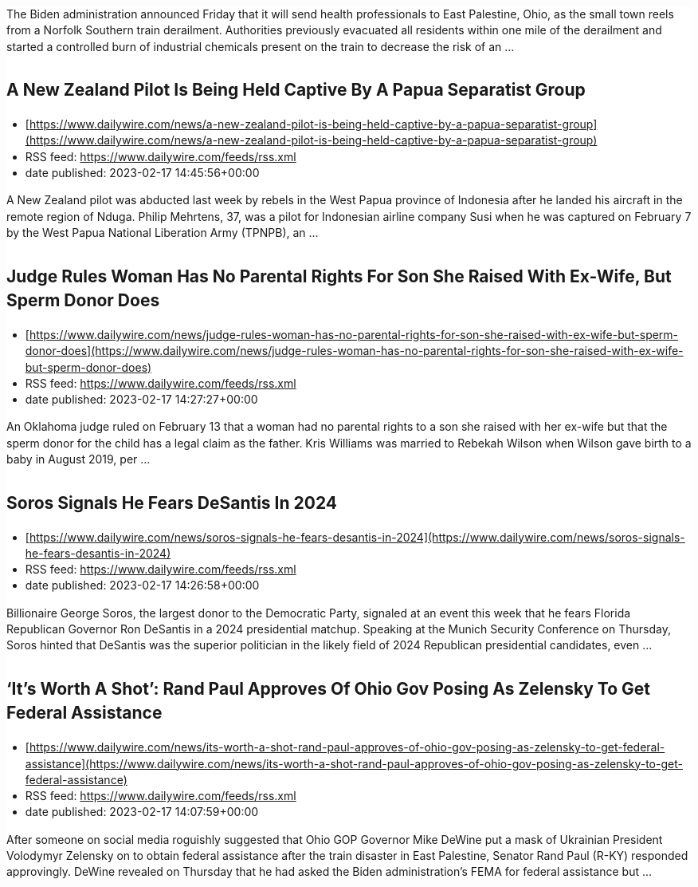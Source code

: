 The Biden administration announced Friday that it will send health professionals to East Palestine, Ohio, as the small town reels from a Norfolk Southern train derailment. Authorities previously evacuated all residents within one mile of the derailment and started a controlled burn of industrial chemicals present on the train to decrease the risk of an ...

## A New Zealand Pilot Is Being Held Captive By A Papua Separatist Group
 - [https://www.dailywire.com/news/a-new-zealand-pilot-is-being-held-captive-by-a-papua-separatist-group](https://www.dailywire.com/news/a-new-zealand-pilot-is-being-held-captive-by-a-papua-separatist-group)
 - RSS feed: https://www.dailywire.com/feeds/rss.xml
 - date published: 2023-02-17 14:45:56+00:00

A New Zealand pilot was abducted last week by rebels in the West Papua province of Indonesia after he landed his aircraft in the remote region of Nduga. Philip Mehrtens, 37, was a pilot for Indonesian airline company Susi when he was captured on February 7 by the West Papua National Liberation Army (TPNPB), an ...

## Judge Rules Woman Has No Parental Rights For Son She Raised With Ex-Wife, But Sperm Donor Does
 - [https://www.dailywire.com/news/judge-rules-woman-has-no-parental-rights-for-son-she-raised-with-ex-wife-but-sperm-donor-does](https://www.dailywire.com/news/judge-rules-woman-has-no-parental-rights-for-son-she-raised-with-ex-wife-but-sperm-donor-does)
 - RSS feed: https://www.dailywire.com/feeds/rss.xml
 - date published: 2023-02-17 14:27:27+00:00

An Oklahoma judge ruled on February 13 that a woman had no parental rights to a son she raised with her ex-wife but that the sperm donor for the child has a legal claim as the father. Kris Williams was married to Rebekah Wilson when Wilson gave birth to a baby in August 2019, per ...

## Soros Signals He Fears DeSantis In 2024
 - [https://www.dailywire.com/news/soros-signals-he-fears-desantis-in-2024](https://www.dailywire.com/news/soros-signals-he-fears-desantis-in-2024)
 - RSS feed: https://www.dailywire.com/feeds/rss.xml
 - date published: 2023-02-17 14:26:58+00:00

Billionaire George Soros, the largest donor to the Democratic Party, signaled at an event this week that he fears Florida Republican Governor Ron DeSantis in a 2024 presidential matchup. Speaking at the Munich Security Conference on Thursday, Soros hinted that DeSantis was the superior politician in the likely field of 2024 Republican presidential candidates, even ...

## ‘It’s Worth A Shot’: Rand Paul Approves Of Ohio Gov Posing As Zelensky To Get Federal Assistance
 - [https://www.dailywire.com/news/its-worth-a-shot-rand-paul-approves-of-ohio-gov-posing-as-zelensky-to-get-federal-assistance](https://www.dailywire.com/news/its-worth-a-shot-rand-paul-approves-of-ohio-gov-posing-as-zelensky-to-get-federal-assistance)
 - RSS feed: https://www.dailywire.com/feeds/rss.xml
 - date published: 2023-02-17 14:07:59+00:00

After someone on social media roguishly suggested that Ohio GOP Governor Mike DeWine put a mask of Ukrainian President Volodymyr Zelensky on to obtain federal assistance after the train disaster in East Palestine, Senator Rand Paul (R-KY) responded approvingly. DeWine revealed on Thursday that he had asked the Biden administration’s FEMA for federal assistance but ...

